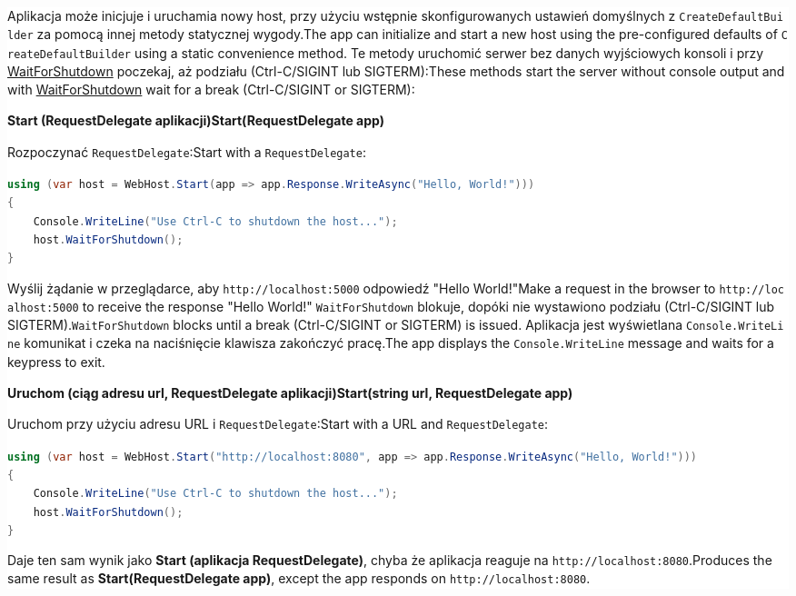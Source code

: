 <span data-ttu-id="d5d20-342">Aplikacja może inicjuje i uruchamia nowy host, przy użyciu wstępnie skonfigurowanych ustawień domyślnych z `CreateDefaultBuilder` za pomocą innej metody statycznej wygody.</span><span class="sxs-lookup"><span data-stu-id="d5d20-342">The app can initialize and start a new host using the pre-configured defaults of `CreateDefaultBuilder` using a static convenience method.</span></span> <span data-ttu-id="d5d20-343">Te metody uruchomić serwer bez danych wyjściowych konsoli i przy [WaitForShutdown](/dotnet/api/microsoft.aspnetcore.hosting.webhostextensions.waitforshutdown) poczekaj, aż podziału (Ctrl-C/SIGINT lub SIGTERM):</span><span class="sxs-lookup"><span data-stu-id="d5d20-343">These methods start the server without console output and with [WaitForShutdown](/dotnet/api/microsoft.aspnetcore.hosting.webhostextensions.waitforshutdown) wait for a break (Ctrl-C/SIGINT or SIGTERM):</span></span>

<span data-ttu-id="d5d20-344">**Start (RequestDelegate aplikacji)**</span><span class="sxs-lookup"><span data-stu-id="d5d20-344">**Start(RequestDelegate app)**</span></span>

<span data-ttu-id="d5d20-345">Rozpoczynać `RequestDelegate`:</span><span class="sxs-lookup"><span data-stu-id="d5d20-345">Start with a `RequestDelegate`:</span></span>

```csharp
using (var host = WebHost.Start(app => app.Response.WriteAsync("Hello, World!")))
{
    Console.WriteLine("Use Ctrl-C to shutdown the host...");
    host.WaitForShutdown();
}
```

<span data-ttu-id="d5d20-346">Wyślij żądanie w przeglądarce, aby `http://localhost:5000` odpowiedź "Hello World!"</span><span class="sxs-lookup"><span data-stu-id="d5d20-346">Make a request in the browser to `http://localhost:5000` to receive the response "Hello World!"</span></span> <span data-ttu-id="d5d20-347">`WaitForShutdown` blokuje, dopóki nie wystawiono podziału (Ctrl-C/SIGINT lub SIGTERM).</span><span class="sxs-lookup"><span data-stu-id="d5d20-347">`WaitForShutdown` blocks until a break (Ctrl-C/SIGINT or SIGTERM) is issued.</span></span> <span data-ttu-id="d5d20-348">Aplikacja jest wyświetlana `Console.WriteLine` komunikat i czeka na naciśnięcie klawisza zakończyć pracę.</span><span class="sxs-lookup"><span data-stu-id="d5d20-348">The app displays the `Console.WriteLine` message and waits for a keypress to exit.</span></span>

<span data-ttu-id="d5d20-349">**Uruchom (ciąg adresu url, RequestDelegate aplikacji)**</span><span class="sxs-lookup"><span data-stu-id="d5d20-349">**Start(string url, RequestDelegate app)**</span></span>

<span data-ttu-id="d5d20-350">Uruchom przy użyciu adresu URL i `RequestDelegate`:</span><span class="sxs-lookup"><span data-stu-id="d5d20-350">Start with a URL and `RequestDelegate`:</span></span>

```csharp
using (var host = WebHost.Start("http://localhost:8080", app => app.Response.WriteAsync("Hello, World!")))
{
    Console.WriteLine("Use Ctrl-C to shutdown the host...");
    host.WaitForShutdown();
}
```

<span data-ttu-id="d5d20-351">Daje ten sam wynik jako **Start (aplikacja RequestDelegate)**, chyba że aplikacja reaguje na `http://localhost:8080`.</span><span class="sxs-lookup"><span data-stu-id="d5d20-351">Produces the same result as **Start(RequestDelegate app)**, except the app responds on `http://localhost:8080`.</span></span>
